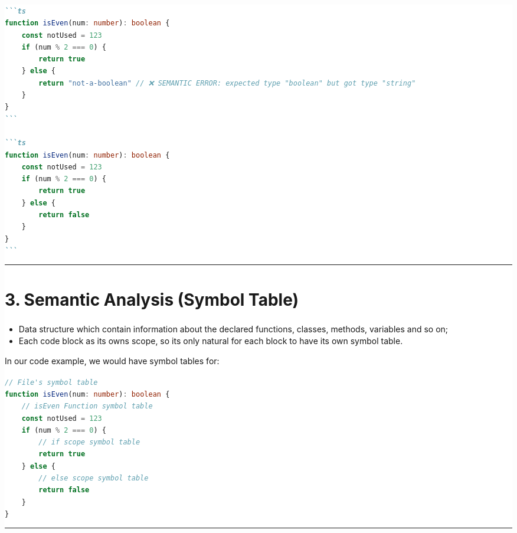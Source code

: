 ````md magic-move 
```ts
function isEven(num: number): boolean {
    const notUsed = 123
    if (num % 2 === 0) {
        return true
    } else {
        return "not-a-boolean" // ❌ SEMANTIC ERROR: expected type "boolean" but got type "string"
    }
}
```

```ts
function isEven(num: number): boolean {
    const notUsed = 123
    if (num % 2 === 0) {
        return true
    } else {
        return false
    }
}
```
````

---

# 3. Semantic Analysis (Symbol Table)

- Data structure which contain information about the declared functions, classes, methods, variables and so on;
- Each code block as its owns scope, so its only natural for each block to have its own symbol table.

In our code example, we would have symbol tables for:
    <!-- - the entire file, which would contain `isEven` function signature
    - the `isEven` function scope, which would contain the `notUsed` variable declaration
    - and then one for the if block and another for the else block -->

```ts
// File's symbol table
function isEven(num: number): boolean {
    // isEven Function symbol table
    const notUsed = 123
    if (num % 2 === 0) {
        // if scope symbol table
        return true
    } else {
        // else scope symbol table
        return false
    }
}
```

---
